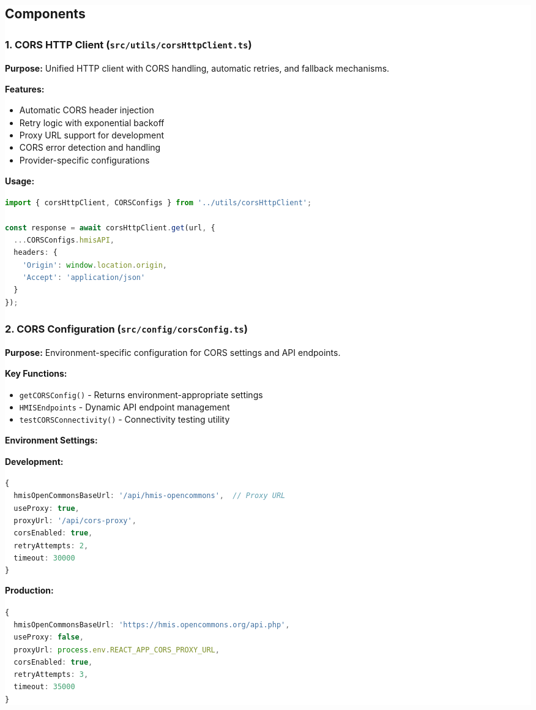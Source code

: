 ## Components

### 1. CORS HTTP Client (`src/utils/corsHttpClient.ts`)

**Purpose:** Unified HTTP client with CORS handling, automatic retries, and fallback mechanisms.

**Features:**
- Automatic CORS header injection
- Retry logic with exponential backoff
- Proxy URL support for development
- CORS error detection and handling
- Provider-specific configurations

**Usage:**
```typescript
import { corsHttpClient, CORSConfigs } from '../utils/corsHttpClient';

const response = await corsHttpClient.get(url, {
  ...CORSConfigs.hmisAPI,
  headers: {
    'Origin': window.location.origin,
    'Accept': 'application/json'
  }
});
```

### 2. CORS Configuration (`src/config/corsConfig.ts`)

**Purpose:** Environment-specific configuration for CORS settings and API endpoints.

**Key Functions:**
- `getCORSConfig()` - Returns environment-appropriate settings
- `HMISEndpoints` - Dynamic API endpoint management
- `testCORSConnectivity()` - Connectivity testing utility

**Environment Settings:**

**Development:**
```typescript
{
  hmisOpenCommonsBaseUrl: '/api/hmis-opencommons',  // Proxy URL
  useProxy: true,
  proxyUrl: '/api/cors-proxy',
  corsEnabled: true,
  retryAttempts: 2,
  timeout: 30000
}
```

**Production:**
```typescript
{
  hmisOpenCommonsBaseUrl: 'https://hmis.opencommons.org/api.php',
  useProxy: false,
  proxyUrl: process.env.REACT_APP_CORS_PROXY_URL,
  corsEnabled: true,
  retryAttempts: 3,
  timeout: 35000
}
```
